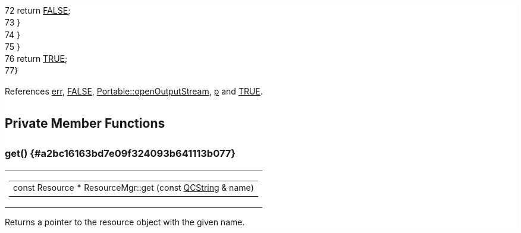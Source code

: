 <div class="doxyCodeLine"><span class="doxyLineNumber">72</span><span class="doxyLineContent"><span class="doxyHighlight">        </span><span class="doxyHighlightKeywordFlow">return</span><span class="doxyHighlight"> <a href="/web-doxygen/docs/api/files/src/qcstring-h/#aa93f0eb578d23995850d61f7d61c55c1">FALSE</a>;</span></span></div>
<div class="doxyCodeLine"><span class="doxyLineNumber">73</span><span class="doxyLineContent"><span class="doxyHighlight">      }</span></span></div>
<div class="doxyCodeLine"><span class="doxyLineNumber">74</span><span class="doxyLineContent"><span class="doxyHighlight">    }</span></span></div>
<div class="doxyCodeLine"><span class="doxyLineNumber">75</span><span class="doxyLineContent"><span class="doxyHighlight">  }</span></span></div>
<div class="doxyCodeLine"><span class="doxyLineNumber">76</span><span class="doxyLineContent"><span class="doxyHighlight">  </span><span class="doxyHighlightKeywordFlow">return</span><span class="doxyHighlight"> <a href="/web-doxygen/docs/api/files/src/qcstring-h/#aa8cecfc5c5c054d2875c03e77b7be15d">TRUE</a>;</span></span></div>
<div class="doxyCodeLine"><span class="doxyLineNumber">77</span><span class="doxyLineContent"><span class="doxyHighlight">}</span></span></div>

</div>


References <a href="/web-doxygen/docs/api/files/src/message-h/#aacd8f4b44e327860edbf38228d5918b0">err</a>, <a href="/web-doxygen/docs/api/files/src/qcstring-h/#aa93f0eb578d23995850d61f7d61c55c1">FALSE</a>, <a href="/web-doxygen/docs/api/namespaces/portable/#a230fceefc8f9abd1e8d4be71d7eef281">Portable::openOutputStream</a>, <a href="#aeef2c9c2c3f080afd3ec70e6084b0af8">p</a> and <a href="/web-doxygen/docs/api/files/src/qcstring-h/#aa8cecfc5c5c054d2875c03e77b7be15d">TRUE</a>.
</div>
</div>

</div>

<div class="doxySectionDef">

## Private Member Functions

### get() {#a2bc16163bd7e09f324093b641113b077}

<div class="doxyMemberItem">
<div class="doxyMemberProto">
<table class="doxyMemberLabels">
<tr class="doxyMemberLabels">
<td class="doxyMemberLabelsLeft">
<table class="doxyMemberName">
<tr>
<td class="doxyMemberName">const Resource * ResourceMgr::get (const <a href="/web-doxygen/docs/api/classes/qcstring">QCString</a> &amp; name)</td>
</tr>
</table>
</td>
</tr>
</table>
</div>
<div class="doxyMemberDoc">
<p>Returns a pointer to the resource object with the given name.</p>
